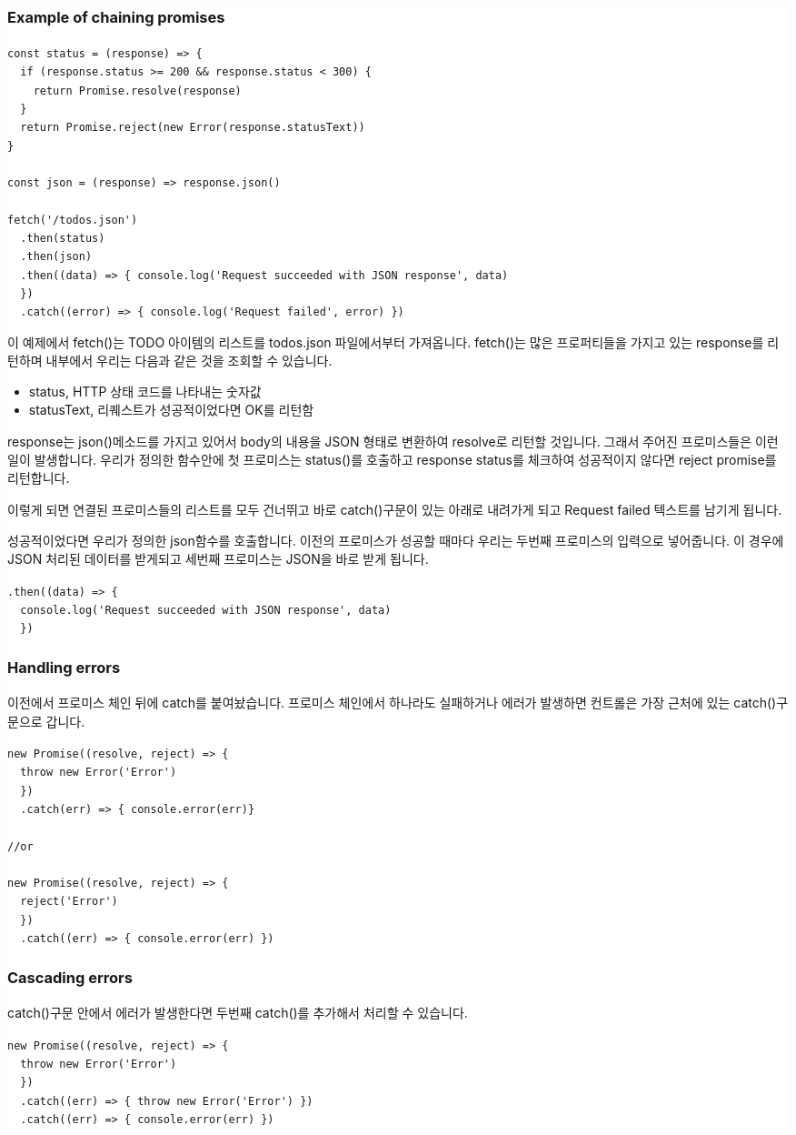 ### Example of chaining promises
```
const status = (response) => {
  if (response.status >= 200 && response.status < 300) {
    return Promise.resolve(response)
  }
  return Promise.reject(new Error(response.statusText))
}

const json = (response) => response.json()

fetch('/todos.json')
  .then(status)
  .then(json)
  .then((data) => { console.log('Request succeeded with JSON response', data)
  })
  .catch((error) => { console.log('Request failed', error) })
```
이 예제에서 fetch()는 TODO 아이템의 리스트를 todos.json 파일에서부터 가져옵니다. fetch()는 많은 프로퍼티들을 가지고 있는 response를 리턴하며 내부에서 우리는 다음과 같은 것을 조회할 수 있습니다.
* status, HTTP 상태 코드를 나타내는 숫자값
* statusText, 리퀘스트가 성공적이었다면 OK를 리턴함

response는 json()메소드를 가지고 있어서 body의 내용을 JSON 형태로 변환하여 resolve로 리턴할 것입니다. 그래서 주어진 프로미스들은 이런일이 발생합니다. 우리가 정의한 함수안에 첫 프로미스는 status()를 호출하고 response status를 체크하여 성공적이지 않다면 reject promise를 리턴합니다.

이렇게 되면 연결된 프로미스들의 리스트를 모두 건너뛰고 바로 catch()구문이 있는 아래로 내려가게 되고 Request failed 텍스트를 남기게 됩니다.

성공적이었다면 우리가 정의한 json함수를 호출합니다. 이전의 프로미스가 성공할 때마다 우리는 두번째 프로미스의 입력으로 넣어줍니다. 이 경우에 JSON 처리된 데이터를 받게되고 세번째 프로미스는 JSON을 바로 받게 됩니다.
```
.then((data) => {
  console.log('Request succeeded with JSON response', data)
  })
```
### Handling errors
이전에서 프로미스 체인 뒤에 catch를 붙여놨습니다. 프로미스 체인에서 하나라도 실패하거나 에러가 발생하면 컨트롤은 가장 근처에 있는 catch()구문으로 갑니다.
```
new Promise((resolve, reject) => {
  throw new Error('Error')
  })
  .catch(err) => { console.error(err)}

//or

new Promise((resolve, reject) => {
  reject('Error')
  })
  .catch((err) => { console.error(err) })
```
### Cascading errors
catch()구문 안에서 에러가 발생한다면 두번째 catch()를 추가해서 처리할 수 있습니다.
```
new Promise((resolve, reject) => {
  throw new Error('Error')
  })
  .catch((err) => { throw new Error('Error') })
  .catch((err) => { console.error(err) })
```
